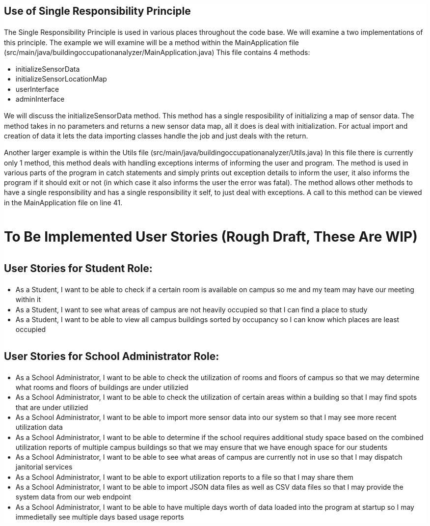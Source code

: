 ## Use of Single Responsibility Principle

The Single Responsibility Principle is used in various places throughout the code base.
We will examine a two implementations of this principle.
The example we will examine will be a method within the MainApplication file (src/main/java/buildingoccupationanalyzer/MainApplication.java)
This file contains 4 methods:

- initializeSensorData
- initializeSensorLocationMap
- userInterface
- adminInterface

We will discuss the initializeSensorData method. This method has a single resposibility of initializing a map of sensor data. The method takes in no parameters and returns a new sensor data map, all it does is deal with initialization.
For actual import and creation of data it lets the data importing classes handle the job and just deals with the return.

Another larger example is within the Utils file (src/main/java/buildingoccupationanalyzer/Utils.java)
In this file there is currently only 1 method, this method deals with handling exceptions interms of informing the user and program.
The method is used in various parts of the program in catch statements and simply prints out exception details to inform the user,
it also informs the program if it should exit or not (in which case it also informs the user the error was fatal). The method allows
other methods to have a single responsibility and has a single responsibility it self, to just deal with exceptions. A call to this method
can be viewed in the MainApplication file on line 41.

# To Be Implemented User Stories (Rough Draft, These Are WIP)

## User Stories for Student Role: 

- As a Student, I want to be able to check if a certain room is available on campus so me and my team may have our meeting within it
- As a Student, I want to see what areas of campus are not heavily occupied so that I can find a place to study
- As a Student, I want to be able to view all campus buildings sorted by occupancy so I can know which places are least occupied

## User Stories for School Administrator Role: 

- As a School Administrator, I want to be able to check the utilization of rooms and floors of campus so that we may determine what rooms and floors of buildings are under utilizied
- As a School Administrator, I want to be able to check the utilization of certain areas within a building so that I may find spots that are under utilizied
- As a School Administrator, I want to be able to import more sensor data into our system so that I may see more recent utilization data 
- As a School Administrator, I want to be able to determine if the school requires additional study space based on the combined utilization reports of multiple campus buildings so that we may ensure that we have enough space for our students 
- As a School Administrator, I want to be able to see what areas of campus are currently not in use so that I may dispatch janitorial services
- As a School Administrator, I want to be able to export utilization reports to a file so that I may share them
- As a School Administrator, I want to be able to import JSON data files as well as CSV data files so that I may provide the system data from our web endpoint
- As a School Administrator, I want to be able to have multiple days worth of data loaded into the program at startup so I may immedietally see multiple days based usage reports
